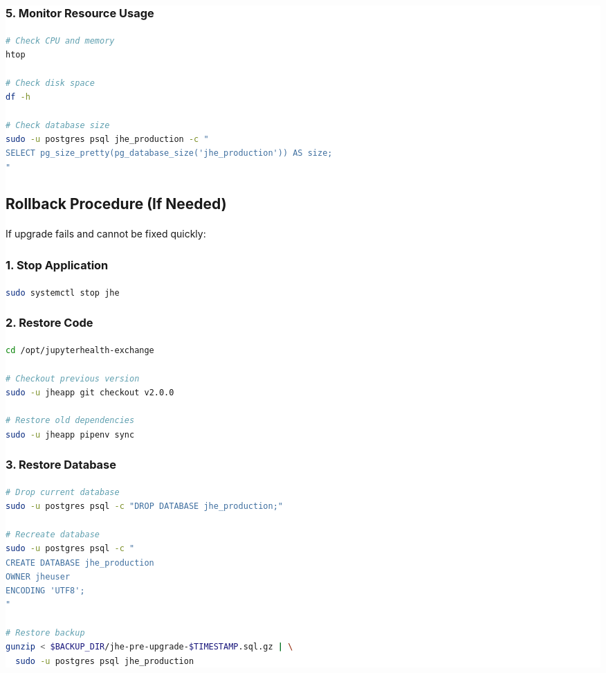 ### 5. Monitor Resource Usage

```bash
# Check CPU and memory
htop

# Check disk space
df -h

# Check database size
sudo -u postgres psql jhe_production -c "
SELECT pg_size_pretty(pg_database_size('jhe_production')) AS size;
"
```

## Rollback Procedure (If Needed)

If upgrade fails and cannot be fixed quickly:

### 1. Stop Application

```bash
sudo systemctl stop jhe
```

### 2. Restore Code

```bash
cd /opt/jupyterhealth-exchange

# Checkout previous version
sudo -u jheapp git checkout v2.0.0

# Restore old dependencies
sudo -u jheapp pipenv sync
```

### 3. Restore Database

```bash
# Drop current database
sudo -u postgres psql -c "DROP DATABASE jhe_production;"

# Recreate database
sudo -u postgres psql -c "
CREATE DATABASE jhe_production
OWNER jheuser
ENCODING 'UTF8';
"

# Restore backup
gunzip < $BACKUP_DIR/jhe-pre-upgrade-$TIMESTAMP.sql.gz | \
  sudo -u postgres psql jhe_production
```
